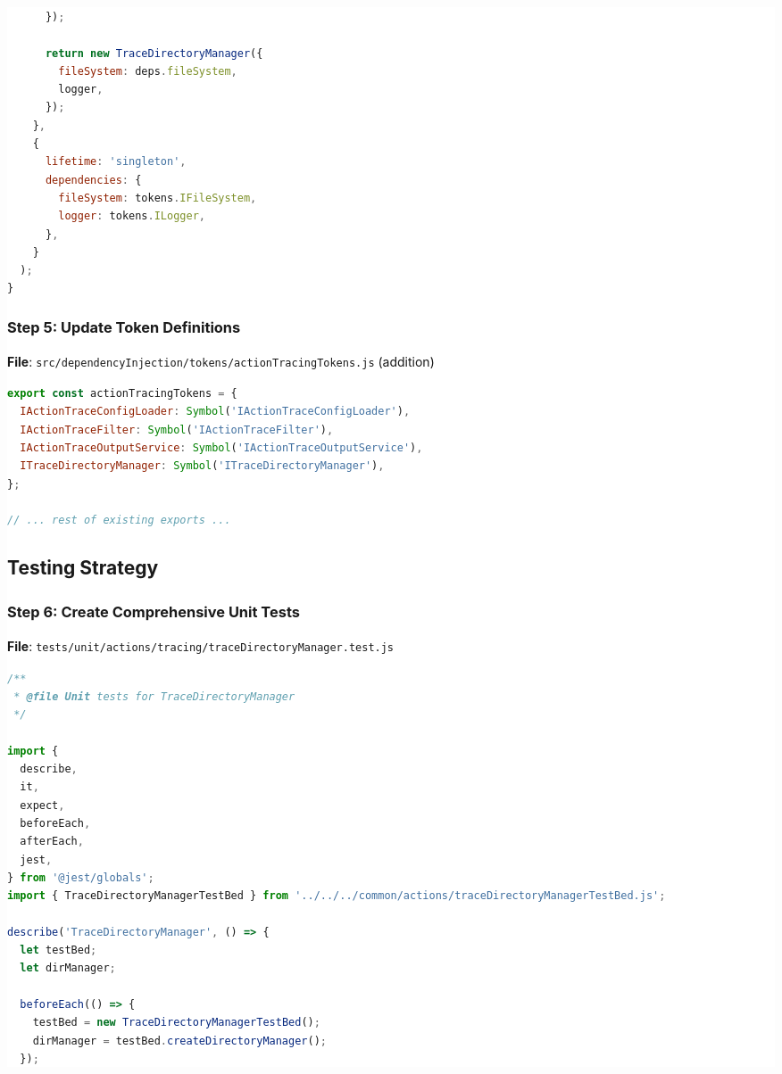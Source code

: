 ```javascript
      });

      return new TraceDirectoryManager({
        fileSystem: deps.fileSystem,
        logger,
      });
    },
    {
      lifetime: 'singleton',
      dependencies: {
        fileSystem: tokens.IFileSystem,
        logger: tokens.ILogger,
      },
    }
  );
}
```

### Step 5: Update Token Definitions

**File**: `src/dependencyInjection/tokens/actionTracingTokens.js` (addition)

```javascript
export const actionTracingTokens = {
  IActionTraceConfigLoader: Symbol('IActionTraceConfigLoader'),
  IActionTraceFilter: Symbol('IActionTraceFilter'),
  IActionTraceOutputService: Symbol('IActionTraceOutputService'),
  ITraceDirectoryManager: Symbol('ITraceDirectoryManager'),
};

// ... rest of existing exports ...
```

## Testing Strategy

### Step 6: Create Comprehensive Unit Tests

**File**: `tests/unit/actions/tracing/traceDirectoryManager.test.js`

```javascript
/**
 * @file Unit tests for TraceDirectoryManager
 */

import {
  describe,
  it,
  expect,
  beforeEach,
  afterEach,
  jest,
} from '@jest/globals';
import { TraceDirectoryManagerTestBed } from '../../../common/actions/traceDirectoryManagerTestBed.js';

describe('TraceDirectoryManager', () => {
  let testBed;
  let dirManager;

  beforeEach(() => {
    testBed = new TraceDirectoryManagerTestBed();
    dirManager = testBed.createDirectoryManager();
  });

```